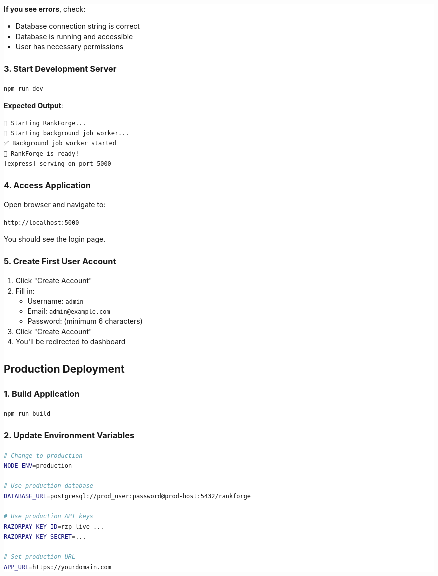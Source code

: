 **If you see errors**, check:
- Database connection string is correct
- Database is running and accessible
- User has necessary permissions

### 3. Start Development Server

```bash
npm run dev
```

**Expected Output**:
```
🚀 Starting RankForge...
🔄 Starting background job worker...
✅ Background job worker started
🎉 RankForge is ready!
[express] serving on port 5000
```

### 4. Access Application

Open browser and navigate to:
```
http://localhost:5000
```

You should see the login page.

### 5. Create First User Account

1. Click "Create Account"
2. Fill in:
   - Username: `admin`
   - Email: `admin@example.com`
   - Password: (minimum 6 characters)
3. Click "Create Account"
4. You'll be redirected to dashboard

## Production Deployment

### 1. Build Application

```bash
npm run build
```

### 2. Update Environment Variables

```bash
# Change to production
NODE_ENV=production

# Use production database
DATABASE_URL=postgresql://prod_user:password@prod-host:5432/rankforge

# Use production API keys
RAZORPAY_KEY_ID=rzp_live_...
RAZORPAY_KEY_SECRET=...

# Set production URL
APP_URL=https://yourdomain.com
```
